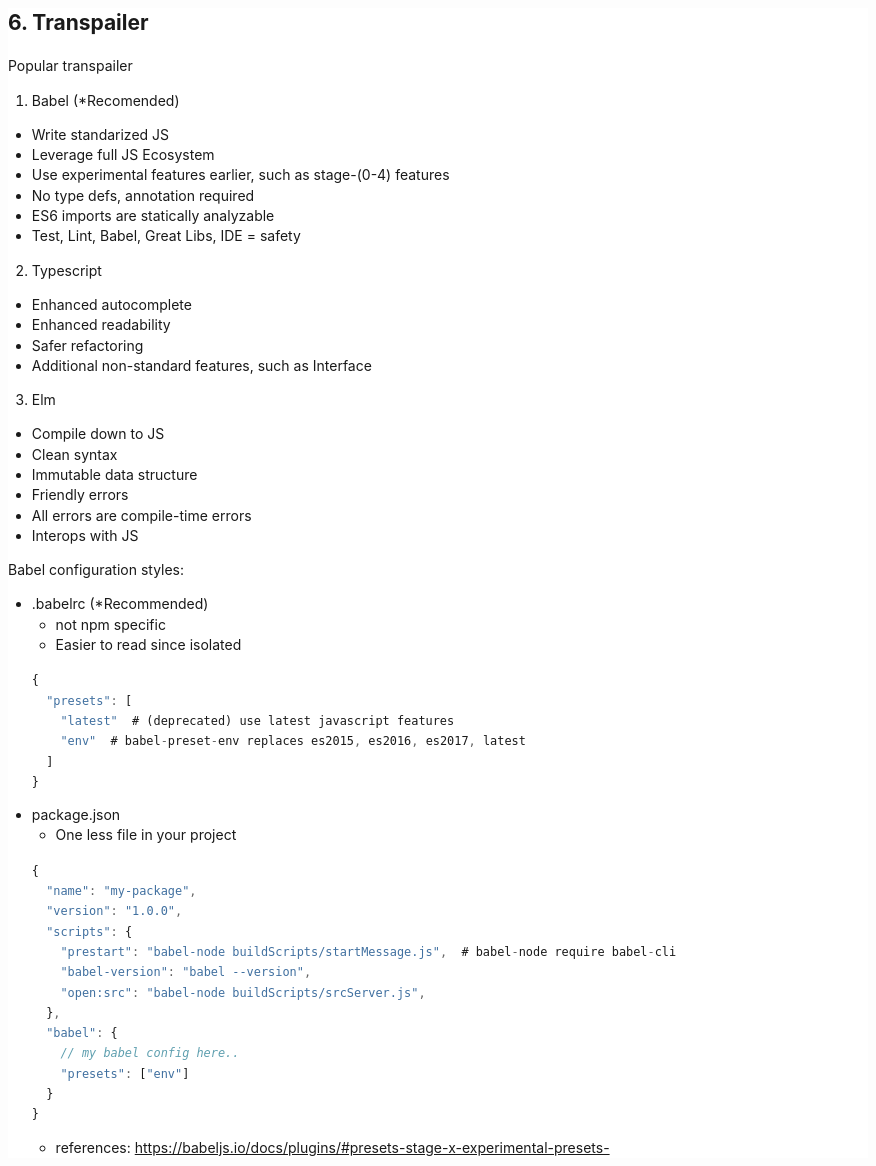 ## 6. Transpailer

Popular transpailer

1. Babel (\*Recomended)

* Write standarized JS
* Leverage full JS Ecosystem
* Use experimental features earlier, such as stage-(0-4) features
* No type defs, annotation required
* ES6 imports are statically analyzable
* Test, Lint, Babel, Great Libs, IDE = safety

2. Typescript

* Enhanced autocomplete
* Enhanced readability
* Safer refactoring
* Additional non-standard features, such as Interface

3. Elm

* Compile down to JS
* Clean syntax
* Immutable data structure
* Friendly errors
* All errors are compile-time errors
* Interops with JS

Babel configuration styles:

* .babelrc (\*Recommended)
  * not npm specific
  * Easier to read since isolated
  ```javascript
  {
    "presets": [
      "latest"  # (deprecated) use latest javascript features
      "env"  # babel-preset-env replaces es2015, es2016, es2017, latest
    ]
  }
  ```
* package.json
  * One less file in your project
  ```javascript
  {
    "name": "my-package",
    "version": "1.0.0",
    "scripts": {
      "prestart": "babel-node buildScripts/startMessage.js",  # babel-node require babel-cli
      "babel-version": "babel --version",
      "open:src": "babel-node buildScripts/srcServer.js",
    },
    "babel": {
      // my babel config here..
      "presets": ["env"]
    }
  }
  ```
  * references: https://babeljs.io/docs/plugins/#presets-stage-x-experimental-presets-
